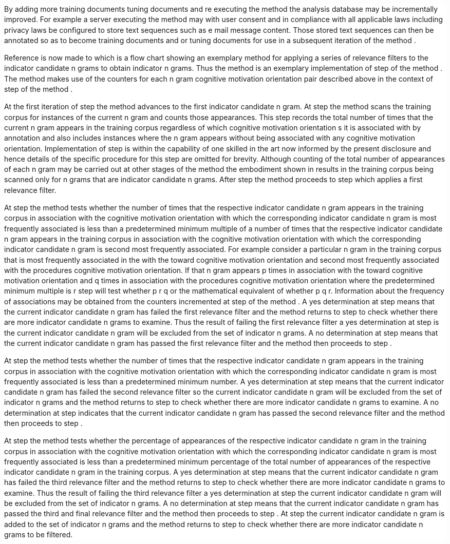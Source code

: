 By adding more training documents tuning documents and re executing the method the analysis database may be incrementally improved. For example a server executing the method may with user consent and in compliance with all applicable laws including privacy laws be configured to store text sequences such as e mail message content. Those stored text sequences can then be annotated so as to become training documents and or tuning documents for use in a subsequent iteration of the method .

Reference is now made to which is a flow chart showing an exemplary method for applying a series of relevance filters to the indicator candidate n grams to obtain indicator n grams. Thus the method is an exemplary implementation of step of the method . The method makes use of the counters for each n gram cognitive motivation orientation pair described above in the context of step of the method .

At the first iteration of step the method advances to the first indicator candidate n gram. At step the method scans the training corpus for instances of the current n gram and counts those appearances. This step records the total number of times that the current n gram appears in the training corpus regardless of which cognitive motivation orientation s it is associated with by annotation and also includes instances where the n gram appears without being associated with any cognitive motivation orientation. Implementation of step is within the capability of one skilled in the art now informed by the present disclosure and hence details of the specific procedure for this step are omitted for brevity. Although counting of the total number of appearances of each n gram may be carried out at other stages of the method the embodiment shown in results in the training corpus being scanned only for n grams that are indicator candidate n grams. After step the method proceeds to step which applies a first relevance filter.

At step the method tests whether the number of times that the respective indicator candidate n gram appears in the training corpus in association with the cognitive motivation orientation with which the corresponding indicator candidate n gram is most frequently associated is less than a predetermined minimum multiple of a number of times that the respective indicator candidate n gram appears in the training corpus in association with the cognitive motivation orientation with which the corresponding indicator candidate n gram is second most frequently associated. For example consider a particular n gram in the training corpus that is most frequently associated in the with the toward cognitive motivation orientation and second most frequently associated with the procedures cognitive motivation orientation. If that n gram appears p times in association with the toward cognitive motivation orientation and q times in association with the procedures cognitive motivation orientation where the predetermined minimum multiple is r step will test whether p r q or the mathematical equivalent of whether p q r. Information about the frequency of associations may be obtained from the counters incremented at step of the method . A yes determination at step means that the current indicator candidate n gram has failed the first relevance filter and the method returns to step to check whether there are more indicator candidate n grams to examine. Thus the result of failing the first relevance filter a yes determination at step is the current indicator candidate n gram will be excluded from the set of indicator n grams. A no determination at step means that the current indicator candidate n gram has passed the first relevance filter and the method then proceeds to step .

At step the method tests whether the number of times that the respective indicator candidate n gram appears in the training corpus in association with the cognitive motivation orientation with which the corresponding indicator candidate n gram is most frequently associated is less than a predetermined minimum number. A yes determination at step means that the current indicator candidate n gram has failed the second relevance filter so the current indicator candidate n gram will be excluded from the set of indicator n grams and the method returns to step to check whether there are more indicator candidate n grams to examine. A no determination at step indicates that the current indicator candidate n gram has passed the second relevance filter and the method then proceeds to step .

At step the method tests whether the percentage of appearances of the respective indicator candidate n gram in the training corpus in association with the cognitive motivation orientation with which the corresponding indicator candidate n gram is most frequently associated is less than a predetermined minimum percentage of the total number of appearances of the respective indicator candidate n gram in the training corpus. A yes determination at step means that the current indicator candidate n gram has failed the third relevance filter and the method returns to step to check whether there are more indicator candidate n grams to examine. Thus the result of failing the third relevance filter a yes determination at step the current indicator candidate n gram will be excluded from the set of indicator n grams. A no determination at step means that the current indicator candidate n gram has passed the third and final relevance filter and the method then proceeds to step . At step the current indicator candidate n gram is added to the set of indicator n grams and the method returns to step to check whether there are more indicator candidate n grams to be filtered.

